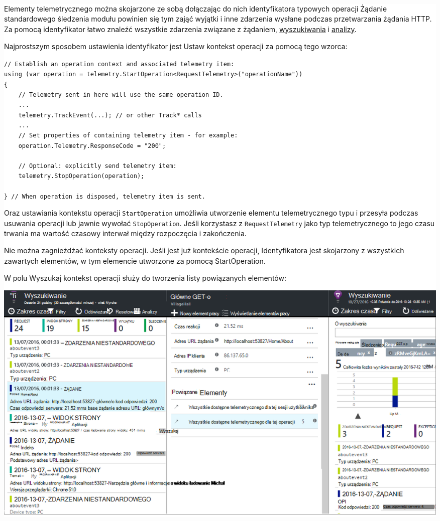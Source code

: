 Elementy telemetrycznego można skojarzone ze sobą dołączając do nich identyfikatora typowych operacji Żądanie standardowego śledzenia modułu powinien się tym zająć wyjątki i inne zdarzenia wysłane podczas przetwarzania żądania HTTP. Za pomocą identyfikator łatwo znaleźć wszystkie zdarzenia związane z żądaniem, [wyszukiwania](app-insights-diagnostic-search.md) i [analizy](app-insights-analytics.md). 

Najprostszym sposobem ustawienia identyfikator jest Ustaw kontekst operacji za pomocą tego wzorca:

    // Establish an operation context and associated telemetry item:
    using (var operation = telemetry.StartOperation<RequestTelemetry>("operationName"))
    {
        // Telemetry sent in here will use the same operation ID.
        ...
        telemetry.TrackEvent(...); // or other Track* calls
        ...
        // Set properties of containing telemetry item - for example:
        operation.Telemetry.ResponseCode = "200";
        
        // Optional: explicitly send telemetry item:
        telemetry.StopOperation(operation);

    } // When operation is disposed, telemetry item is sent.

Oraz ustawiania kontekstu operacji `StartOperation` umożliwia utworzenie elementu telemetrycznego typu i przesyła podczas usuwania operacji lub jawnie wywołać `StopOperation`. Jeśli korzystasz z `RequestTelemetry` jako typ telemetrycznego to jego czasu trwania ma wartość czasowy interwał między rozpoczęcia i zakończenia.

Nie można zagnieżdżać konteksty operacji. Jeśli jest już kontekście operacji, Identyfikatora jest skojarzony z wszystkich zawartych elementów, w tym elemencie utworzone za pomocą StartOperation.

W polu Wyszukaj kontekst operacji służy do tworzenia listy powiązanych elementów:

![Elementy pokrewne](./media/app-insights-api-custom-events-metrics/21.png)
